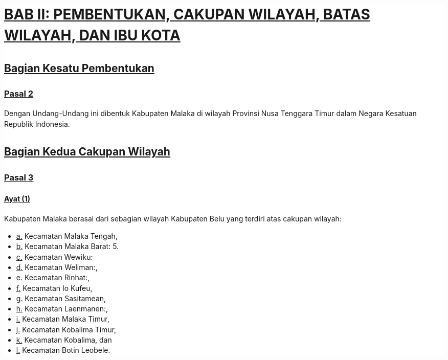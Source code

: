

# [BAB II: PEMBENTUKAN, CAKUPAN WILAYAH, BATAS WILAYAH, DAN IBU KOTA](http://example.org/legal/peraturan/uu/2013/3/bab/0002)

## [Bagian Kesatu Pembentukan](http://example.org/legal/peraturan/uu/2013/3/bab/0002/bagian/0001)

### [Pasal 2](http://example.org/legal/peraturan/uu/2013/3/pasal/0002)
Dengan Undang-Undang ini dibentuk Kabupaten Malaka di wilayah Provinsi Nusa Tenggara Timur dalam Negara Kesatuan Republik Indonesia.



## [Bagian Kedua Cakupan Wilayah](http://example.org/legal/peraturan/uu/2013/3/bab/0002/bagian/0002)

### [Pasal 3](http://example.org/legal/peraturan/uu/2013/3/pasal/0003)

#### [Ayat (1)](http://example.org/legal/peraturan/uu/2013/3/pasal/0003/versi/20130111/ayat/0001)
Kabupaten Malaka berasal dari sebagian wilayah Kabupaten Belu yang terdiri atas cakupan wilayah:
* [a.](http://example.org/legal/peraturan/uu/2013/3/pasal/0003/versi/20130111/ayat/0001/huruf/a) Kecamatan Malaka Tengah,
* [b.](http://example.org/legal/peraturan/uu/2013/3/pasal/0003/versi/20130111/ayat/0001/huruf/b) Kecamatan Malaka Barat: 5.
* [c.](http://example.org/legal/peraturan/uu/2013/3/pasal/0003/versi/20130111/ayat/0001/huruf/c) Kecamatan Wewiku:
* [d.](http://example.org/legal/peraturan/uu/2013/3/pasal/0003/versi/20130111/ayat/0001/huruf/d) Kecamatan Weliman:,
* [e.](http://example.org/legal/peraturan/uu/2013/3/pasal/0003/versi/20130111/ayat/0001/huruf/e) Kecamatan Rinhat:,
* [f.](http://example.org/legal/peraturan/uu/2013/3/pasal/0003/versi/20130111/ayat/0001/huruf/f) Kecamatan Io Kufeu,
* [g.](http://example.org/legal/peraturan/uu/2013/3/pasal/0003/versi/20130111/ayat/0001/huruf/g) Kecamatan Sasitamean,
* [h.](http://example.org/legal/peraturan/uu/2013/3/pasal/0003/versi/20130111/ayat/0001/huruf/h) Kecamatan Laenmanen:,
* [i.](http://example.org/legal/peraturan/uu/2013/3/pasal/0003/versi/20130111/ayat/0001/huruf/i) Kecamatan Malaka Timur,
* [j.](http://example.org/legal/peraturan/uu/2013/3/pasal/0003/versi/20130111/ayat/0001/huruf/j) Kecamatan Kobalima Timur,
* [k.](http://example.org/legal/peraturan/uu/2013/3/pasal/0003/versi/20130111/ayat/0001/huruf/k) Kecamatan Kobalima, dan
* [l.](http://example.org/legal/peraturan/uu/2013/3/pasal/0003/versi/20130111/ayat/0001/huruf/0001) Kecamatan Botin Leobele.
